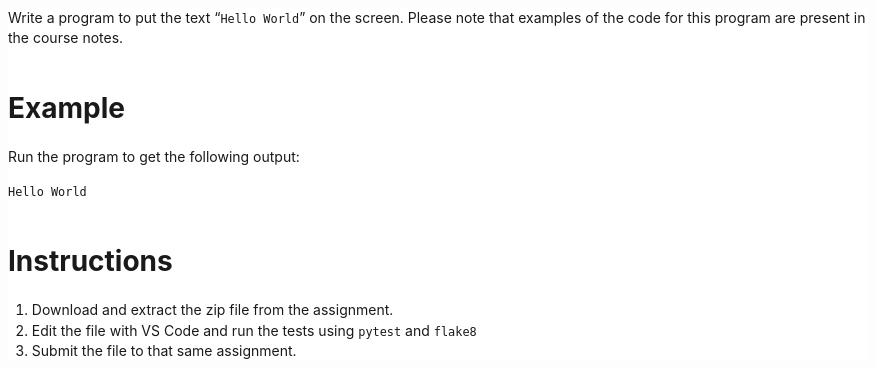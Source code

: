 Write a program to put the text “`Hello World`” on the screen. Please note that examples of the code for this 
program are present in the course notes. 

# Example 
Run the program to get the following output:
```
Hello World 
```

# Instructions

1. Download and extract the zip file from the assignment.
2. Edit the file with VS Code and run the tests using `pytest` and `flake8`
3. Submit the file to that same assignment.

</td>
</tbody>
</table>